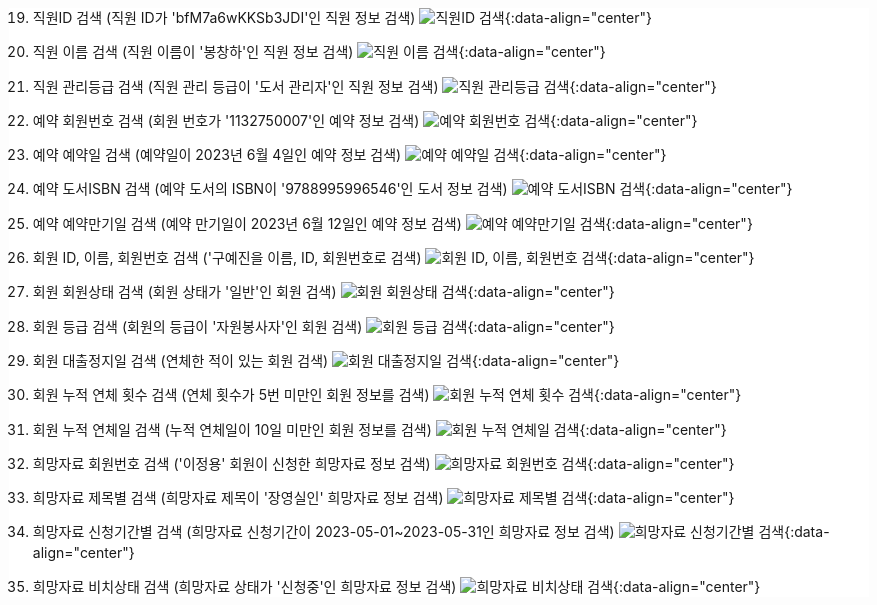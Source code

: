 19. 직원ID 검색 (직원 ID가 'bfM7a6wKKSb3JDI'인 직원 정보 검색)
![직원ID 검색](:/db/theory/4/11-19.png){:data-align="center"}

20. 직원 이름 검색 (직원 이름이 '봉창하'인 직원 정보 검색)
![직원 이름 검색](:/db/theory/4/11-20.png){:data-align="center"}

21. 직원 관리등급 검색 (직원 관리 등급이 '도서 관리자'인 직원 정보 검색)
![직원 관리등급 검색](:/db/theory/4/11-21.png){:data-align="center"}

22. 예약 회원번호 검색 (회원 번호가 '1132750007'인 예약 정보 검색)
![예약 회원번호 검색](:/db/theory/4/11-22.png){:data-align="center"}

23. 예약 예약일 검색 (예약일이 2023년 6월 4일인 예약 정보 검색)
![예약 예약일 검색](:/db/theory/4/11-23.png){:data-align="center"}

24. 예약 도서ISBN 검색 (예약 도서의 ISBN이 '9788995996546'인 도서 정보 검색)
![예약 도서ISBN 검색](:/db/theory/4/11-24.png){:data-align="center"}

25. 예약 예약만기일 검색 (예약 만기일이 2023년 6월 12일인 예약 정보 검색)
![예약 예약만기일 검색](:/db/theory/4/11-25.png){:data-align="center"}

26. 회원 ID, 이름, 회원번호 검색 ('구예진을 이름, ID, 회원번호로 검색)
![회원 ID, 이름, 회원번호 검색](:/db/theory/4/11-26.png){:data-align="center"}

27. 회원 회원상태 검색 (회원 상태가 '일반'인 회원 검색)
![회원 회원상태 검색](:/db/theory/4/11-27.png){:data-align="center"}

28. 회원 등급 검색 (회원의 등급이 '자원봉사자'인 회원 검색)
![회원 등급 검색](:/db/theory/4/11-28.png){:data-align="center"}

29. 회원 대출정지일 검색 (연체한 적이 있는 회원 검색)
![회원 대출정지일 검색](:/db/theory/4/11-29.png){:data-align="center"}

30. 회원 누적 연체 횟수 검색 (연체 횟수가 5번 미만인 회원 정보를 검색)
![회원 누적 연체 횟수 검색](:/db/theory/4/11-30.png){:data-align="center"}

31. 회원 누적 연체일 검색 (누적 연체일이 10일 미만인 회원 정보를 검색)
![회원 누적 연체일 검색](:/db/theory/4/11-31.png){:data-align="center"}

32. 희망자료 회원번호 검색 ('이정용' 회원이 신청한 희망자료 정보 검색)
![희망자료 회원번호 검색](:/db/theory/4/11-32.png){:data-align="center"}

33. 희망자료 제목별 검색 (희망자료 제목이 '장영실인' 희망자료 정보 검색)
![희망자료 제목별 검색](:/db/theory/4/11-33.png){:data-align="center"}

34. 희망자료 신청기간별 검색 (희망자료 신청기간이 2023-05-01~2023-05-31인 희망자료 정보 검색)
![희망자료 신청기간별 검색](:/db/theory/4/11-34.png){:data-align="center"}

35. 희망자료 비치상태 검색 (희망자료 상태가 '신청중'인 희망자료 정보 검색)
![희망자료 비치상태 검색](:/db/theory/4/11-35.png){:data-align="center"}

